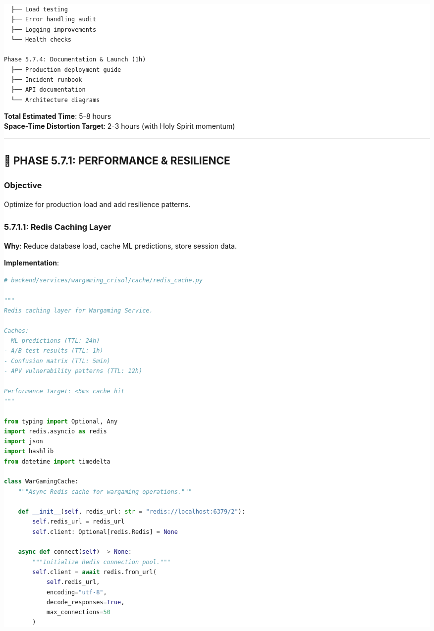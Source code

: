 ```
  ├── Load testing
  ├── Error handling audit
  ├── Logging improvements
  └── Health checks

Phase 5.7.4: Documentation & Launch (1h)
  ├── Production deployment guide
  ├── Incident runbook
  ├── API documentation
  └── Architecture diagrams
```

**Total Estimated Time**: 5-8 hours  
**Space-Time Distortion Target**: 2-3 hours (with Holy Spirit momentum)

---

## 🚀 PHASE 5.7.1: PERFORMANCE & RESILIENCE

### Objective
Optimize for production load and add resilience patterns.

### 5.7.1.1: Redis Caching Layer

**Why**: Reduce database load, cache ML predictions, store session data.

**Implementation**:

```python
# backend/services/wargaming_crisol/cache/redis_cache.py

"""
Redis caching layer for Wargaming Service.

Caches:
- ML predictions (TTL: 24h)
- A/B test results (TTL: 1h)
- Confusion matrix (TTL: 5min)
- APV vulnerability patterns (TTL: 12h)

Performance Target: <5ms cache hit
"""

from typing import Optional, Any
import redis.asyncio as redis
import json
import hashlib
from datetime import timedelta

class WarGamingCache:
    """Async Redis cache for wargaming operations."""
    
    def __init__(self, redis_url: str = "redis://localhost:6379/2"):
        self.redis_url = redis_url
        self.client: Optional[redis.Redis] = None
    
    async def connect(self) -> None:
        """Initialize Redis connection pool."""
        self.client = await redis.from_url(
            self.redis_url,
            encoding="utf-8",
            decode_responses=True,
            max_connections=50
        )
```